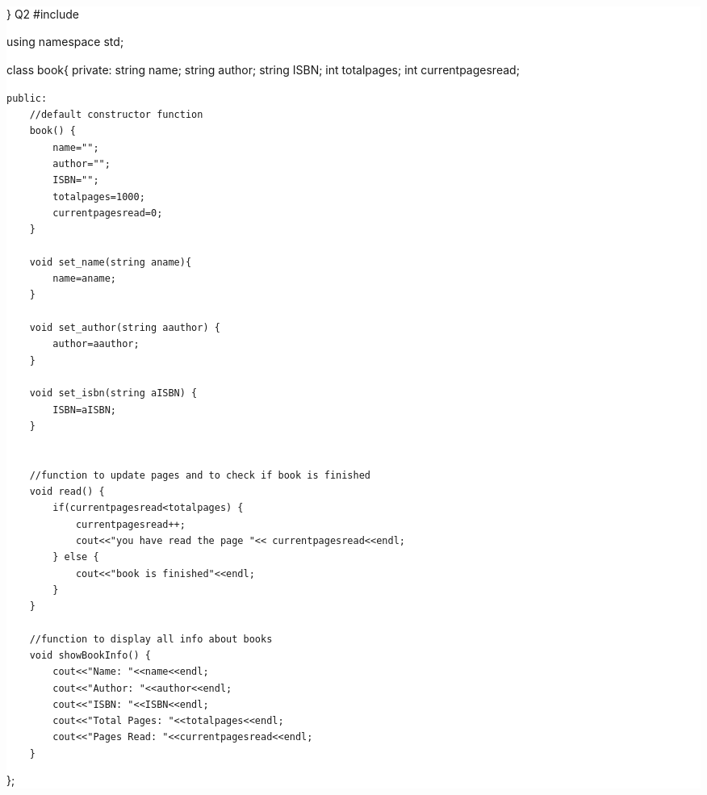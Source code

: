 }
Q2
#include<iostream>

using namespace std;

class book{
	private:
	    string name;
	    string author;
	    string ISBN;
	    int totalpages;
	    int currentpagesread;
	    
	public:
		//default constructor function
		book() {
			name="";
			author="";
			ISBN="";
			totalpages=1000;
			currentpagesread=0;
		}
		
		void set_name(string aname){
			name=aname;
		}
		
		void set_author(string aauthor) {
			author=aauthor;
		}
		
		void set_isbn(string aISBN) {
			ISBN=aISBN;
		}
		
		
		//function to update pages and to check if book is finished
		void read() {
			if(currentpagesread<totalpages) {
				currentpagesread++;
				cout<<"you have read the page "<< currentpagesread<<endl;
			} else {
				cout<<"book is finished"<<endl;
			}
		}
		
		//function to display all info about books
		void showBookInfo() {
            cout<<"Name: "<<name<<endl;
            cout<<"Author: "<<author<<endl;
            cout<<"ISBN: "<<ISBN<<endl;
            cout<<"Total Pages: "<<totalpages<<endl;
            cout<<"Pages Read: "<<currentpagesread<<endl;
        }
};
